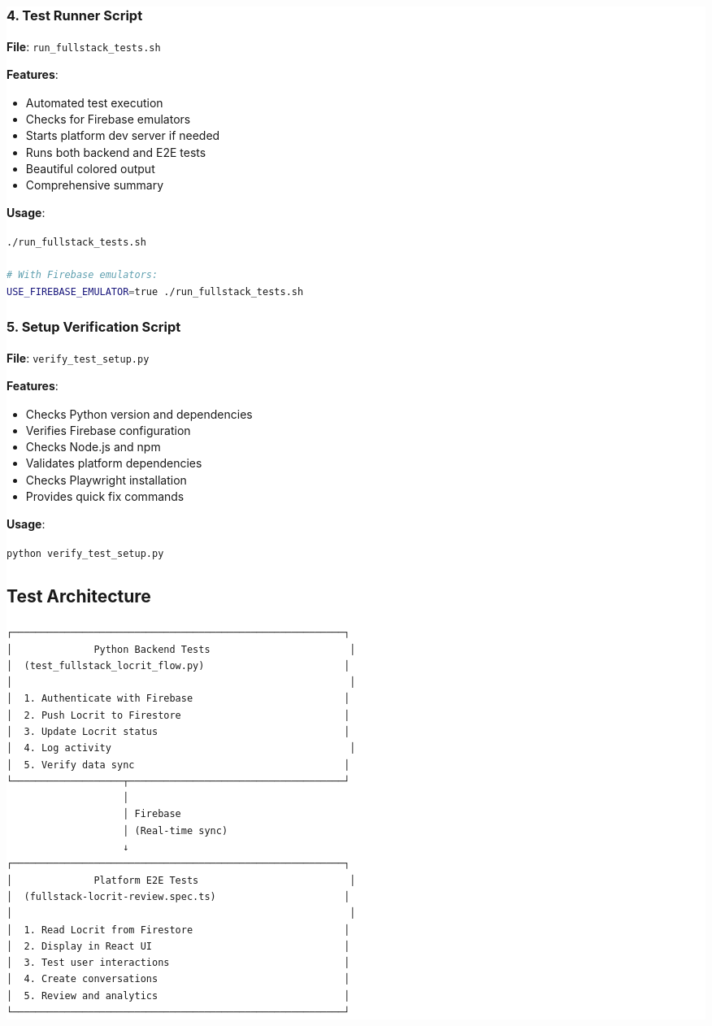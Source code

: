 ### 4. Test Runner Script
**File**: `run_fullstack_tests.sh`

**Features**:
- Automated test execution
- Checks for Firebase emulators
- Starts platform dev server if needed
- Runs both backend and E2E tests
- Beautiful colored output
- Comprehensive summary

**Usage**:
```bash
./run_fullstack_tests.sh

# With Firebase emulators:
USE_FIREBASE_EMULATOR=true ./run_fullstack_tests.sh
```

### 5. Setup Verification Script
**File**: `verify_test_setup.py`

**Features**:
- Checks Python version and dependencies
- Verifies Firebase configuration
- Checks Node.js and npm
- Validates platform dependencies
- Checks Playwright installation
- Provides quick fix commands

**Usage**:
```bash
python verify_test_setup.py
```

## Test Architecture

```
┌─────────────────────────────────────────────────────────┐
│              Python Backend Tests                        │
│  (test_fullstack_locrit_flow.py)                        │
│                                                          │
│  1. Authenticate with Firebase                          │
│  2. Push Locrit to Firestore                            │
│  3. Update Locrit status                                │
│  4. Log activity                                         │
│  5. Verify data sync                                    │
└───────────────────┬─────────────────────────────────────┘
                    │
                    │ Firebase
                    │ (Real-time sync)
                    ↓
┌─────────────────────────────────────────────────────────┐
│              Platform E2E Tests                          │
│  (fullstack-locrit-review.spec.ts)                      │
│                                                          │
│  1. Read Locrit from Firestore                          │
│  2. Display in React UI                                 │
│  3. Test user interactions                              │
│  4. Create conversations                                │
│  5. Review and analytics                                │
└─────────────────────────────────────────────────────────┘
```
